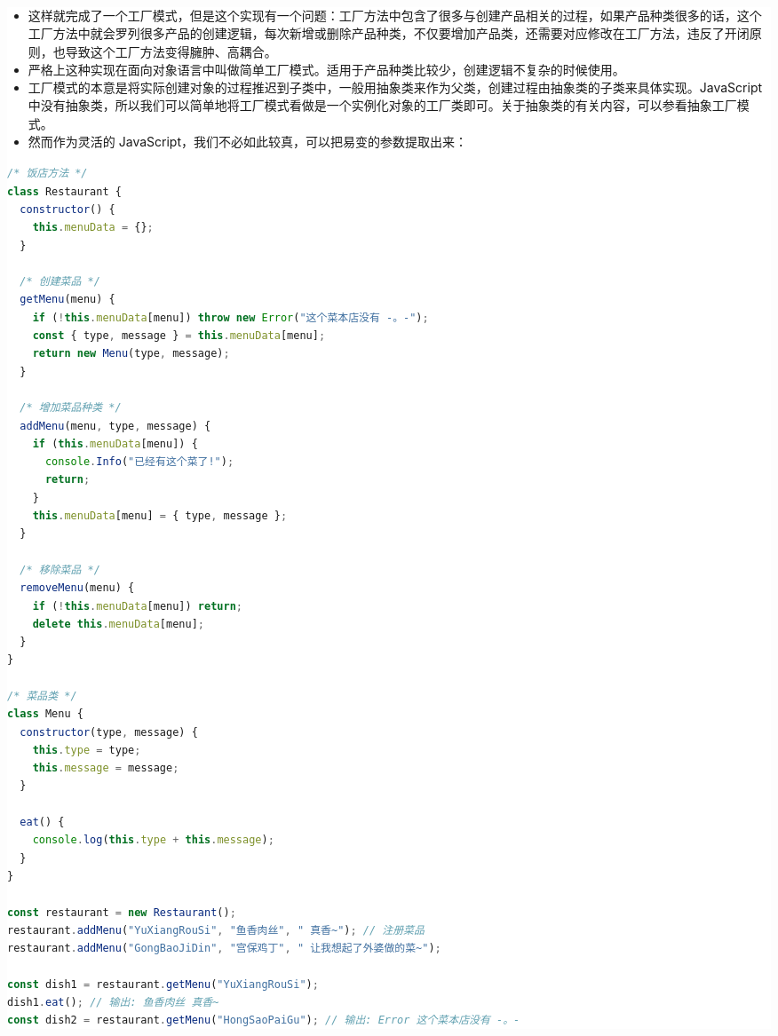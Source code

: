- 这样就完成了一个工厂模式，但是这个实现有一个问题：工厂方法中包含了很多与创建产品相关的过程，如果产品种类很多的话，这个工厂方法中就会罗列很多产品的创建逻辑，每次新增或删除产品种类，不仅要增加产品类，还需要对应修改在工厂方法，违反了开闭原则，也导致这个工厂方法变得臃肿、高耦合。
- 严格上这种实现在面向对象语言中叫做简单工厂模式。适用于产品种类比较少，创建逻辑不复杂的时候使用。
- 工厂模式的本意是将实际创建对象的过程推迟到子类中，一般用抽象类来作为父类，创建过程由抽象类的子类来具体实现。JavaScript 中没有抽象类，所以我们可以简单地将工厂模式看做是一个实例化对象的工厂类即可。关于抽象类的有关内容，可以参看抽象工厂模式。
- 然而作为灵活的 JavaScript，我们不必如此较真，可以把易变的参数提取出来：

```js
/* 饭店方法 */
class Restaurant {
  constructor() {
    this.menuData = {};
  }

  /* 创建菜品 */
  getMenu(menu) {
    if (!this.menuData[menu]) throw new Error("这个菜本店没有 -。-");
    const { type, message } = this.menuData[menu];
    return new Menu(type, message);
  }

  /* 增加菜品种类 */
  addMenu(menu, type, message) {
    if (this.menuData[menu]) {
      console.Info("已经有这个菜了!");
      return;
    }
    this.menuData[menu] = { type, message };
  }

  /* 移除菜品 */
  removeMenu(menu) {
    if (!this.menuData[menu]) return;
    delete this.menuData[menu];
  }
}

/* 菜品类 */
class Menu {
  constructor(type, message) {
    this.type = type;
    this.message = message;
  }

  eat() {
    console.log(this.type + this.message);
  }
}

const restaurant = new Restaurant();
restaurant.addMenu("YuXiangRouSi", "鱼香肉丝", " 真香~"); // 注册菜品
restaurant.addMenu("GongBaoJiDin", "宫保鸡丁", " 让我想起了外婆做的菜~");

const dish1 = restaurant.getMenu("YuXiangRouSi");
dish1.eat(); // 输出: 鱼香肉丝 真香~
const dish2 = restaurant.getMenu("HongSaoPaiGu"); // 输出: Error 这个菜本店没有 -。-
```
